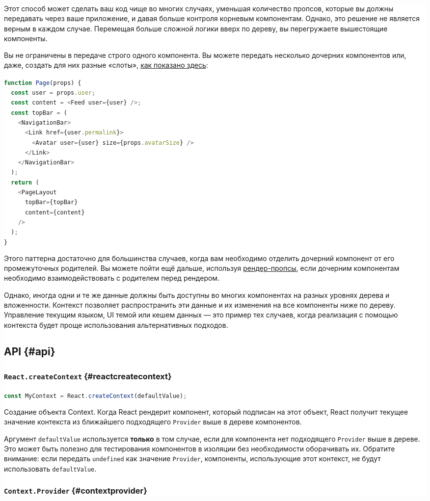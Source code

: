 Этот способ может сделать ваш код чище во многих случаях, уменьшая количество пропсов, которые вы должны передавать через ваше приложение, и давая больше контроля корневым компонентам. Однако, это решение не является верным в каждом случае. Перемещая больше сложной логики вверх по дереву, вы перегружаете вышестоящие компоненты.

Вы не ограничены в передаче строго одного компонента. Вы можете передать несколько дочерних компонентов или, даже, создать для них разные «слоты», [как показано здесь](/docs/composition-vs-inheritance.html#containment):

```js
function Page(props) {
  const user = props.user;
  const content = <Feed user={user} />;
  const topBar = (
    <NavigationBar>
      <Link href={user.permalink}>
        <Avatar user={user} size={props.avatarSize} />
      </Link>
    </NavigationBar>
  );
  return (
    <PageLayout
      topBar={topBar}
      content={content}
    />
  );
}
```

Этого паттерна достаточно для большинства случаев, когда вам необходимо отделить дочерний компонент от его промежуточных родителей. Вы можете пойти ещё дальше, используя [рендер-пропсы](/docs/render-props.html), если дочерним компонентам необходимо взаимодействовать с родителем перед рендером.

Однако, иногда одни и те же данные должны быть доступны во многих компонентах на разных уровнях дерева и вложенности. Контекст позволяет распространить эти данные и их изменения на все компоненты ниже по дереву. Управление текущим языком, UI темой или кешем данных — это пример тех случаев, когда реализация с помощью контекста будет проще использования альтернативных подходов.

## API {#api}

### `React.createContext` {#reactcreatecontext}

```js
const MyContext = React.createContext(defaultValue);
```

Создание объекта Context. Когда React рендерит компонент, который подписан на этот объект, React получит текущее значение контекста из ближайшего подходящего `Provider` выше в дереве компонентов.

Аргумент `defaultValue` используется **только** в том случае, если для компонента нет подходящего `Provider` выше в дереве. Это может быть полезно для тестирования компонентов в изоляции без необходимости оборачивать их. Обратите внимание: если передать `undefined` как значение `Provider`, компоненты, использующие этот контекст, не будут использовать `defaultValue`.

### `Context.Provider` {#contextprovider}
